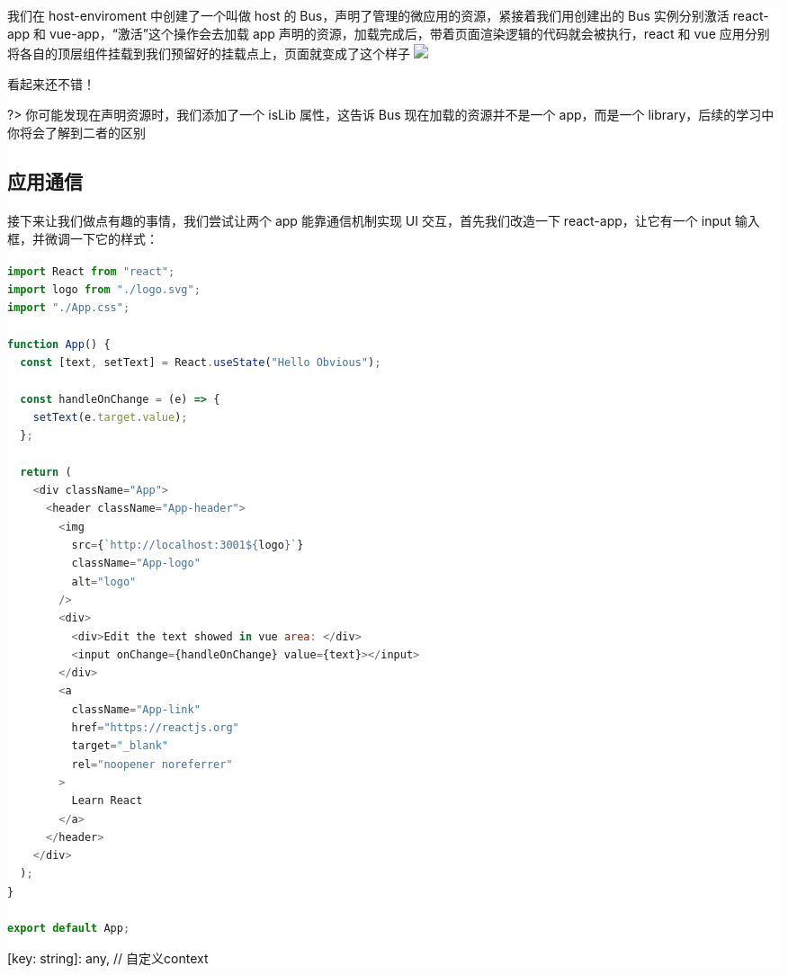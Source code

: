 我们在 host-enviroment 中创建了一个叫做 host 的 Bus，声明了管理的微应用的资源，紧接着我们用创建出的 Bus 实例分别激活 react-app 和 vue-app，“激活”这个操作会去加载 app 声明的资源，加载完成后，带着页面渲染逻辑的代码就会被执行，react 和 vue 应用分别将各自的顶层组件挂载到我们预留好的挂载点上，页面就变成了这个样子
![](_media/unit.png)

看起来还不错！

?> 你可能发现在声明资源时，我们添加了一个 isLib 属性，这告诉 Bus 现在加载的资源并不是一个 app，而是一个 library，后续的学习中你将会了解到二者的区别

## 应用通信

接下来让我们做点有趣的事情，我们尝试让两个 app 能靠通信机制实现 UI 交互，首先我们改造一下 react-app，让它有一个 input 输入框，并微调一下它的样式：

```js
import React from "react";
import logo from "./logo.svg";
import "./App.css";

function App() {
  const [text, setText] = React.useState("Hello Obvious");

  const handleOnChange = (e) => {
    setText(e.target.value);
  };

  return (
    <div className="App">
      <header className="App-header">
        <img
          src={`http://localhost:3001${logo}`}
          className="App-logo"
          alt="logo"
        />
        <div>
          <div>Edit the text showed in vue area: </div>
          <input onChange={handleOnChange} value={text}></input>
        </div>
        <a
          className="App-link"
          href="https://reactjs.org"
          target="_blank"
          rel="noopener noreferrer"
        >
          Learn React
        </a>
      </header>
    </div>
  );
}

export default App;
```


  [key: string]: any, // 自定义context